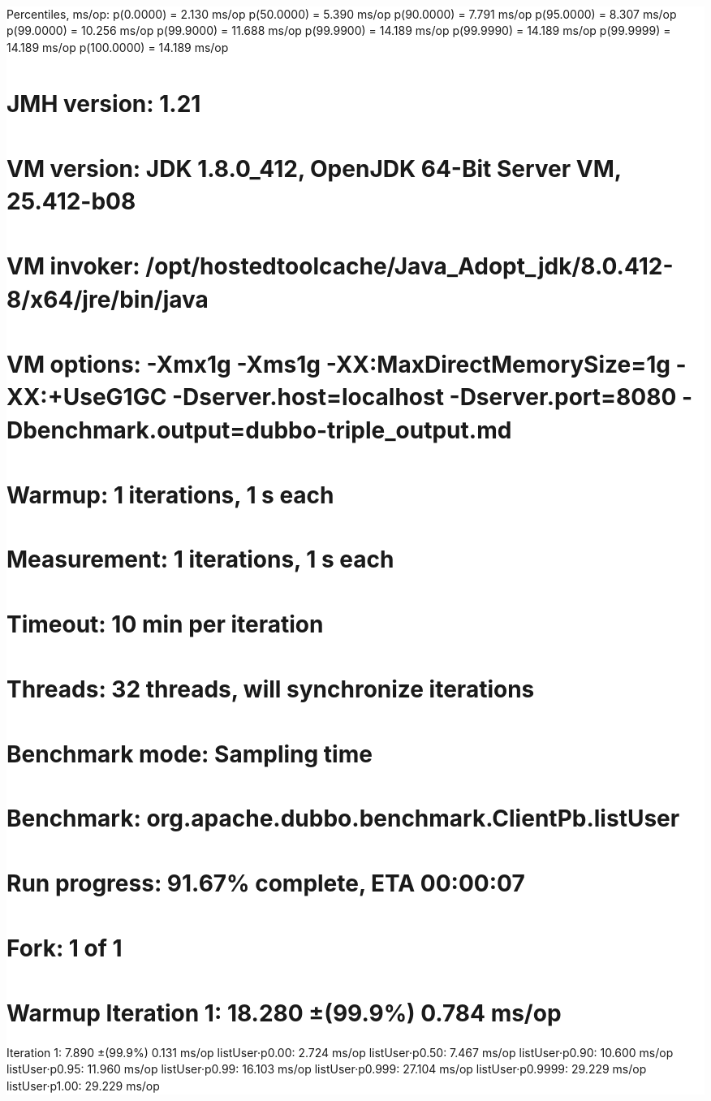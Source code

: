   Percentiles, ms/op:
      p(0.0000) =      2.130 ms/op
     p(50.0000) =      5.390 ms/op
     p(90.0000) =      7.791 ms/op
     p(95.0000) =      8.307 ms/op
     p(99.0000) =     10.256 ms/op
     p(99.9000) =     11.688 ms/op
     p(99.9900) =     14.189 ms/op
     p(99.9990) =     14.189 ms/op
     p(99.9999) =     14.189 ms/op
    p(100.0000) =     14.189 ms/op


# JMH version: 1.21
# VM version: JDK 1.8.0_412, OpenJDK 64-Bit Server VM, 25.412-b08
# VM invoker: /opt/hostedtoolcache/Java_Adopt_jdk/8.0.412-8/x64/jre/bin/java
# VM options: -Xmx1g -Xms1g -XX:MaxDirectMemorySize=1g -XX:+UseG1GC -Dserver.host=localhost -Dserver.port=8080 -Dbenchmark.output=dubbo-triple_output.md
# Warmup: 1 iterations, 1 s each
# Measurement: 1 iterations, 1 s each
# Timeout: 10 min per iteration
# Threads: 32 threads, will synchronize iterations
# Benchmark mode: Sampling time
# Benchmark: org.apache.dubbo.benchmark.ClientPb.listUser

# Run progress: 91.67% complete, ETA 00:00:07
# Fork: 1 of 1
# Warmup Iteration   1: 18.280 ±(99.9%) 0.784 ms/op
Iteration   1: 7.890 ±(99.9%) 0.131 ms/op
                 listUser·p0.00:   2.724 ms/op
                 listUser·p0.50:   7.467 ms/op
                 listUser·p0.90:   10.600 ms/op
                 listUser·p0.95:   11.960 ms/op
                 listUser·p0.99:   16.103 ms/op
                 listUser·p0.999:  27.104 ms/op
                 listUser·p0.9999: 29.229 ms/op
                 listUser·p1.00:   29.229 ms/op

